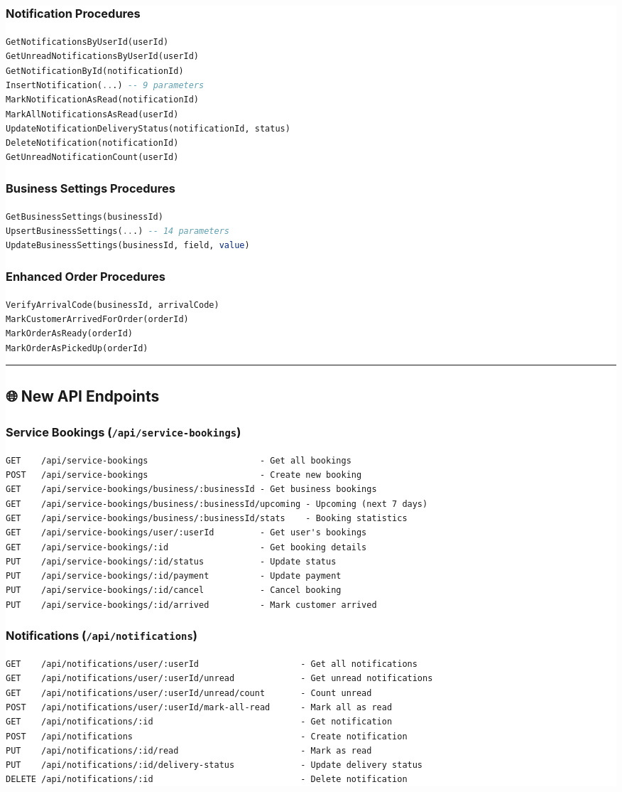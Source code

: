 ### Notification Procedures
```sql
GetNotificationsByUserId(userId)
GetUnreadNotificationsByUserId(userId)
GetNotificationById(notificationId)
InsertNotification(...) -- 9 parameters
MarkNotificationAsRead(notificationId)
MarkAllNotificationsAsRead(userId)
UpdateNotificationDeliveryStatus(notificationId, status)
DeleteNotification(notificationId)
GetUnreadNotificationCount(userId)
```

### Business Settings Procedures
```sql
GetBusinessSettings(businessId)
UpsertBusinessSettings(...) -- 14 parameters
UpdateBusinessSettings(businessId, field, value)
```

### Enhanced Order Procedures
```sql
VerifyArrivalCode(businessId, arrivalCode)
MarkCustomerArrivedForOrder(orderId)
MarkOrderAsReady(orderId)
MarkOrderAsPickedUp(orderId)
```

---

## 🌐 New API Endpoints

### Service Bookings (`/api/service-bookings`)
```
GET    /api/service-bookings                      - Get all bookings
POST   /api/service-bookings                      - Create new booking
GET    /api/service-bookings/business/:businessId - Get business bookings
GET    /api/service-bookings/business/:businessId/upcoming - Upcoming (next 7 days)
GET    /api/service-bookings/business/:businessId/stats    - Booking statistics
GET    /api/service-bookings/user/:userId         - Get user's bookings
GET    /api/service-bookings/:id                  - Get booking details
PUT    /api/service-bookings/:id/status           - Update status
PUT    /api/service-bookings/:id/payment          - Update payment
PUT    /api/service-bookings/:id/cancel           - Cancel booking
PUT    /api/service-bookings/:id/arrived          - Mark customer arrived
```

### Notifications (`/api/notifications`)
```
GET    /api/notifications/user/:userId                    - Get all notifications
GET    /api/notifications/user/:userId/unread             - Get unread notifications
GET    /api/notifications/user/:userId/unread/count       - Count unread
POST   /api/notifications/user/:userId/mark-all-read      - Mark all as read
GET    /api/notifications/:id                             - Get notification
POST   /api/notifications                                 - Create notification
PUT    /api/notifications/:id/read                        - Mark as read
PUT    /api/notifications/:id/delivery-status             - Update delivery status
DELETE /api/notifications/:id                             - Delete notification
```
